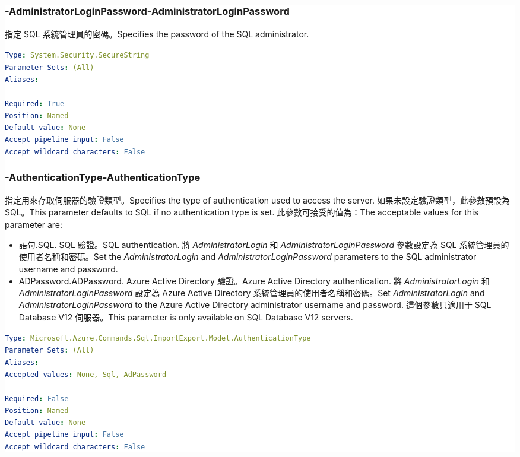 ### <span data-ttu-id="56f68-114">-AdministratorLoginPassword</span><span class="sxs-lookup"><span data-stu-id="56f68-114">-AdministratorLoginPassword</span></span>
<span data-ttu-id="56f68-115">指定 SQL 系統管理員的密碼。</span><span class="sxs-lookup"><span data-stu-id="56f68-115">Specifies the password of the SQL administrator.</span></span>

```yaml
Type: System.Security.SecureString
Parameter Sets: (All)
Aliases:

Required: True
Position: Named
Default value: None
Accept pipeline input: False
Accept wildcard characters: False
```

### <span data-ttu-id="56f68-116">-AuthenticationType</span><span class="sxs-lookup"><span data-stu-id="56f68-116">-AuthenticationType</span></span>
<span data-ttu-id="56f68-117">指定用來存取伺服器的驗證類型。</span><span class="sxs-lookup"><span data-stu-id="56f68-117">Specifies the type of authentication used to access the server.</span></span>
<span data-ttu-id="56f68-118">如果未設定驗證類型，此參數預設為 SQL。</span><span class="sxs-lookup"><span data-stu-id="56f68-118">This parameter defaults to SQL if no authentication type is set.</span></span>
<span data-ttu-id="56f68-119">此參數可接受的值為：</span><span class="sxs-lookup"><span data-stu-id="56f68-119">The acceptable values for this parameter are:</span></span>
- <span data-ttu-id="56f68-120">語句.</span><span class="sxs-lookup"><span data-stu-id="56f68-120">SQL.</span></span>
<span data-ttu-id="56f68-121">SQL 驗證。</span><span class="sxs-lookup"><span data-stu-id="56f68-121">SQL authentication.</span></span>
<span data-ttu-id="56f68-122">將 *AdministratorLogin* 和 *AdministratorLoginPassword* 參數設定為 SQL 系統管理員的使用者名稱和密碼。</span><span class="sxs-lookup"><span data-stu-id="56f68-122">Set the *AdministratorLogin* and *AdministratorLoginPassword* parameters to the SQL administrator username and password.</span></span> 
- <span data-ttu-id="56f68-123">ADPassword.</span><span class="sxs-lookup"><span data-stu-id="56f68-123">ADPassword.</span></span>
<span data-ttu-id="56f68-124">Azure Active Directory 驗證。</span><span class="sxs-lookup"><span data-stu-id="56f68-124">Azure Active Directory authentication.</span></span>
<span data-ttu-id="56f68-125">將 *AdministratorLogin* 和 *AdministratorLoginPassword* 設定為 Azure Active Directory 系統管理員的使用者名稱和密碼。</span><span class="sxs-lookup"><span data-stu-id="56f68-125">Set *AdministratorLogin* and *AdministratorLoginPassword* to the Azure Active Directory administrator username and password.</span></span>
<span data-ttu-id="56f68-126">這個參數只適用于 SQL Database V12 伺服器。</span><span class="sxs-lookup"><span data-stu-id="56f68-126">This parameter is only available on SQL Database V12 servers.</span></span>

```yaml
Type: Microsoft.Azure.Commands.Sql.ImportExport.Model.AuthenticationType
Parameter Sets: (All)
Aliases:
Accepted values: None, Sql, AdPassword

Required: False
Position: Named
Default value: None
Accept pipeline input: False
Accept wildcard characters: False
```

